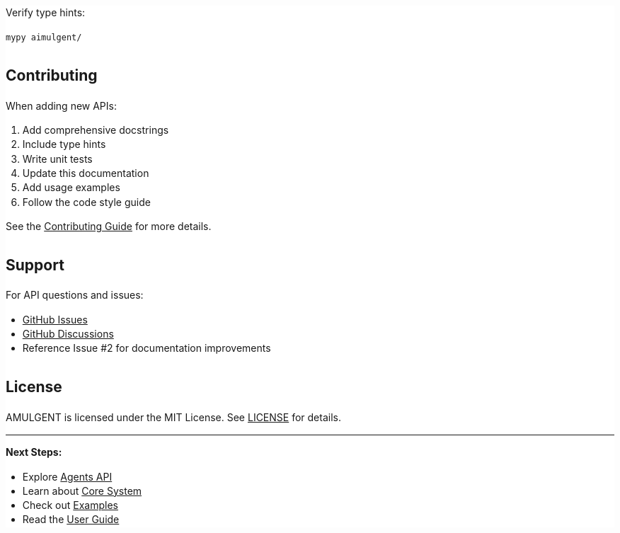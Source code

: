 Verify type hints:

```bash
mypy aimulgent/
```

## Contributing

When adding new APIs:

1. Add comprehensive docstrings
2. Include type hints
3. Write unit tests
4. Update this documentation
5. Add usage examples
6. Follow the code style guide

See the [Contributing Guide](../development/contributing.md) for more details.

## Support

For API questions and issues:

- [GitHub Issues](https://github.com/D0CT4/AMULGENT/issues)
- [GitHub Discussions](https://github.com/D0CT4/AMULGENT/discussions)
- Reference Issue #2 for documentation improvements

## License

AMULGENT is licensed under the MIT License. See [LICENSE](../about/license.md) for details.

---

**Next Steps:**

- Explore [Agents API](agents/base.md)
- Learn about [Core System](core/system.md)
- Check out [Examples](../examples/basic.md)
- Read the [User Guide](../user-guide/getting-started.md)
